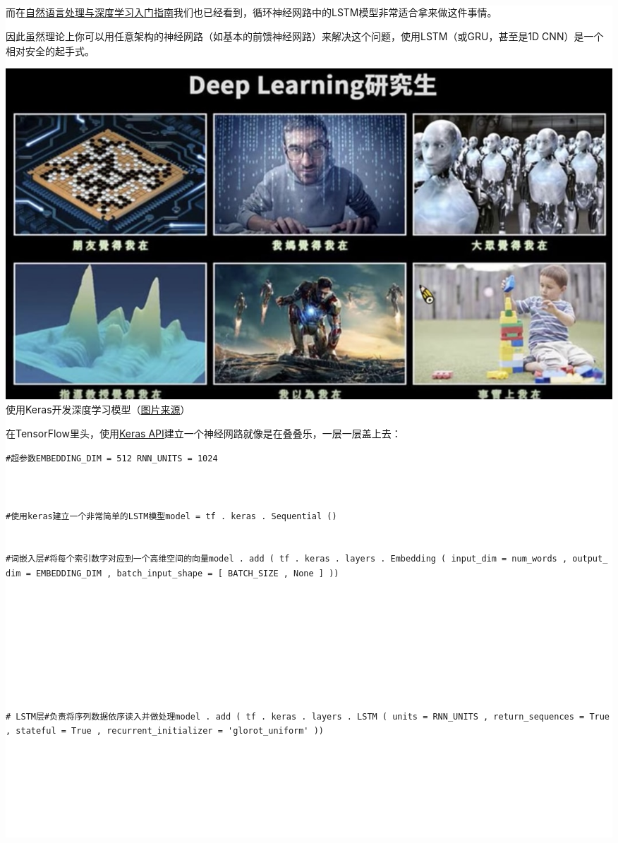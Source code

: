 

而在[自然语言处理与深度学习入门指南](https://leemeng.tw/shortest-path-to-the-nlp-world-a-gentle-guide-of-natural-language-processing-and-deep-learning-for-everyone.html)我们也已经看到，循环神经网路中的LSTM模型非常适合拿来做这件事情。

因此虽然理论上你可以用任意架构的神经网路（如基本的前馈神经网路）来解决这个问题，使用LSTM（或GRU，甚至是1D CNN）是一个相对安全的起手式。

![img](imgs/playing-with-keras-20200116115705408.jpg)使用Keras开发深度学习模型（[图片来源](https://youtu.be/Lx3l4lOrquw?t=277)）



在TensorFlow里头，使用[Keras API](https://www.tensorflow.org/versions/r2.0/api_docs/python/tf/keras)建立一个神经网路就像是在叠叠乐，一层一层盖上去：

```
#超参数EMBEDDING_DIM = 512 RNN_UNITS = 1024
  
  

#使用keras建立一个非常简单的LSTM模型model = tf . keras . Sequential ()
  

#词嵌入层#将每个索引数字对应到一个高维空间的向量model . add ( tf . keras . layers . Embedding ( input_dim = num_words , output_dim = EMBEDDING_DIM , batch_input_shape = [ BATCH_SIZE , None ] ))


    
         
        
        
             


# LSTM层#负责将序列数据依序读入并做处理model . add ( tf . keras . layers . LSTM ( units = RNN_UNITS , return_sequences = True , stateful = True , recurrent_initializer = 'glorot_uniform' ))


    
     
     
     
    

```